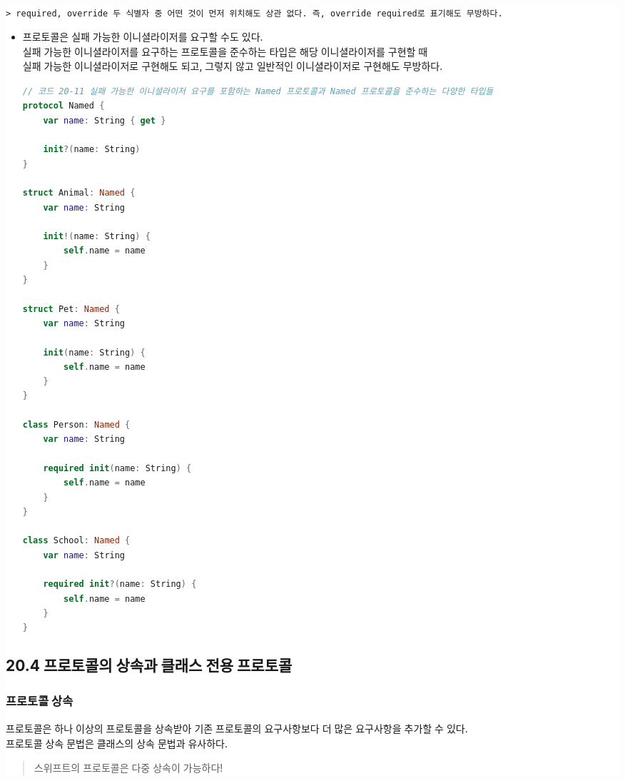 	> required, override 두 식별자 중 어떤 것이 먼저 위치해도 상관 없다. 즉, override required로 표기해도 무방하다.  
	
- 프로토콜은 실패 가능한 이니셜라이저를 요구할 수도 있다.  
  실패 가능한 이니셜라이저를 요구하는 프로토콜을 준수하는 타입은 해당 이니셜라이저를 구현할 때  
  실패 가능한 이니셜라이저로 구현해도 되고, 그렇지 않고 일반적인 이니셜라이저로 구현해도 무방하다.  
  
	```swift
	// 코드 20-11 실패 가능한 이니셜라이저 요구를 포함하는 Named 프로토콜과 Named 프로토콜을 준수하는 다양한 타입들
	protocol Named {
	    var name: String { get }
	    
	    init?(name: String)
	}
	
	struct Animal: Named {
	    var name: String
	    
	    init!(name: String) {
	        self.name = name
	    }
	}
	
	struct Pet: Named {
	    var name: String
	    
	    init(name: String) {
	        self.name = name
	    }
	}
	
	class Person: Named {
	    var name: String
	    
	    required init(name: String) {
	        self.name = name
	    }
	}
	
	class School: Named {
	    var name: String
	    
	    required init?(name: String) {
	        self.name = name
	    }
	}
	```


## 20.4 프로토콜의 상속과 클래스 전용 프로토콜  

### 프로토콜 상속
프로토콜은 하나 이상의 프로토콜을 상속받아 기존 프로토콜의 요구사항보다 더 많은 요구사항을 추가할 수 있다.  
프로토콜 상속 문법은 클래스의 상속 문법과 유사하다.  

> 스위프트의 프로토콜은 다중 상속이 가능하다!
  